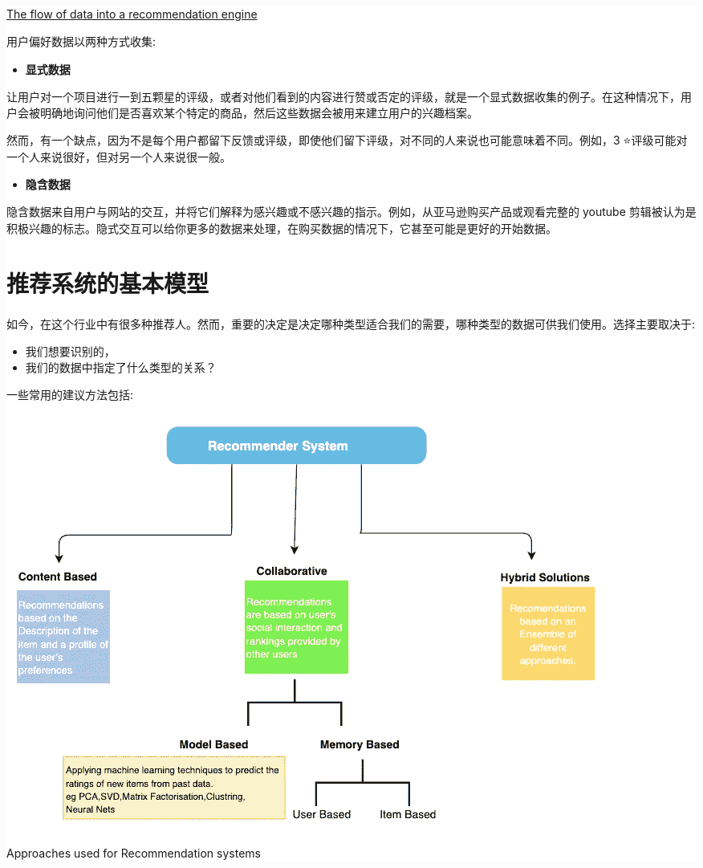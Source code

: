 [The flow of data into a recommendation engine](https://d1.awsstatic.com/Marketplace/scenarios/bi/Q42017/BIA13-realtime-product-recommendations-scenario-brief.pdf)

用户偏好数据以两种方式收集:

*   **显式数据**

让用户对一个项目进行一到五颗星的评级，或者对他们看到的内容进行赞或否定的评级，就是一个显式数据收集的例子。在这种情况下，用户会被明确地询问他们是否喜欢某个特定的商品，然后这些数据会被用来建立用户的兴趣档案。

然而，有一个缺点，因为不是每个用户都留下反馈或评级，即使他们留下评级，对不同的人来说也可能意味着不同。例如，3 ⭐️评级可能对一个人来说很好，但对另一个人来说很一般。

*   **隐含数据**

隐含数据来自用户与网站的交互，并将它们解释为感兴趣或不感兴趣的指示。例如，从亚马逊购买产品或观看完整的 youtube 剪辑被认为是积极兴趣的标志。隐式交互可以给你更多的数据来处理，在购买数据的情况下，它甚至可能是更好的开始数据。

# 推荐系统的基本模型

如今，在这个行业中有很多种推荐人。然而，重要的决定是决定哪种类型适合我们的需要，哪种类型的数据可供我们使用。选择主要取决于:

*   我们想要识别的，
*   我们的数据中指定了什么类型的关系？

一些常用的建议方法包括:

![](img/8cbc0674467285ee7a816f21769d6977.png)

Approaches used for Recommendation systems
